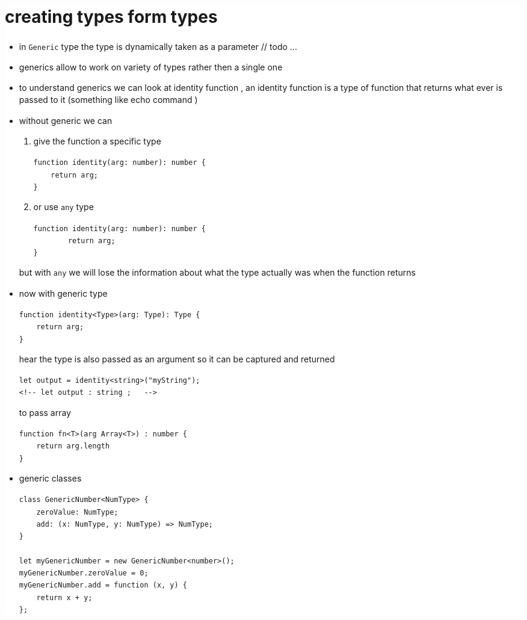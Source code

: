 # creating types form types 
- in `Generic` type the type is dynamically taken as a parameter 
// todo ...
- generics allow to work on variety of types rather then a single one 
- to understand generics we can look at identity function , an identity function is a type of 
  function that returns what ever is passed to it (something like echo command )
- without generic we can 
    1. give the function a specific type 

        ```
        function identity(arg: number): number {
            return arg;
        }
        ```
    2. or use `any` type  

        ```
        function identity(arg: number): number {
                return arg;
        }
        ```
    but with `any` we will lose the information about what the type actually was when the function returns 
- now with generic type 

    ```
    function identity<Type>(arg: Type): Type {
        return arg;
    }
    ```

    hear the type is also passed as an argument so it can be captured and returned 

    ```
    let output = identity<string>("myString");
    <!-- let output : string ;   -->
    ```
    to pass array 

    ```
    function fn<T>(arg Array<T>) : number {
        return arg.length 
    }
    ```
- generic classes 
    ```
    class GenericNumber<NumType> {
        zeroValue: NumType;
        add: (x: NumType, y: NumType) => NumType;
    }
    
    let myGenericNumber = new GenericNumber<number>();
    myGenericNumber.zeroValue = 0;
    myGenericNumber.add = function (x, y) {
        return x + y;
    };
